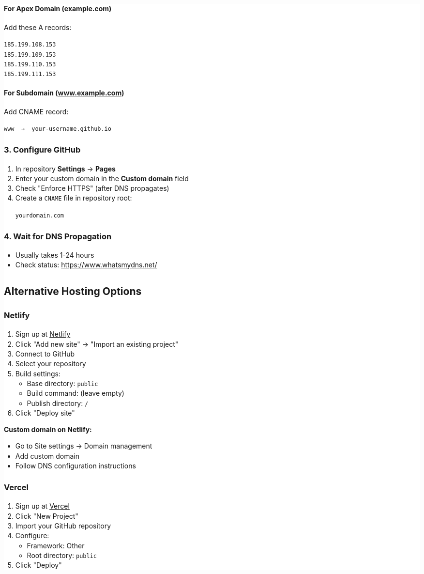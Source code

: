 #### For Apex Domain (example.com)
Add these A records:
```
185.199.108.153
185.199.109.153
185.199.110.153
185.199.111.153
```

#### For Subdomain (www.example.com)
Add CNAME record:
```
www  →  your-username.github.io
```

### 3. Configure GitHub

1. In repository **Settings** → **Pages**
2. Enter your custom domain in the **Custom domain** field
3. Check "Enforce HTTPS" (after DNS propagates)
4. Create a `CNAME` file in repository root:
   ```
   yourdomain.com
   ```

### 4. Wait for DNS Propagation
- Usually takes 1-24 hours
- Check status: https://www.whatsmydns.net/

## Alternative Hosting Options

### Netlify

1. Sign up at [Netlify](https://netlify.com)
2. Click "Add new site" → "Import an existing project"
3. Connect to GitHub
4. Select your repository
5. Build settings:
   - Base directory: `public`
   - Build command: (leave empty)
   - Publish directory: `/`
6. Click "Deploy site"

**Custom domain on Netlify:**
- Go to Site settings → Domain management
- Add custom domain
- Follow DNS configuration instructions

### Vercel

1. Sign up at [Vercel](https://vercel.com)
2. Click "New Project"
3. Import your GitHub repository
4. Configure:
   - Framework: Other
   - Root directory: `public`
5. Click "Deploy"
